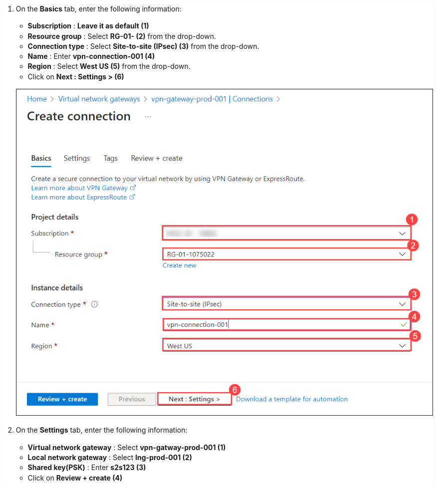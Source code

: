 1. On the **Basics** tab, enter the following information:

   - **Subscription** : **Leave it as default (1)**
   - **Resource group** : Select **RG-01-<inject key="DeploymentID" enableCopy="false"/> (2)** from the drop-down.
   - **Connection type** : Select **Site-to-site (IPsec) (3)** from the drop-down.
   - **Name** : Enter **vpn-connection-001 (4)**
   - **Region** : Select **West US (5)** from the drop-down.
   -  Click on **Next : Settings > (6)**
     
     ![Create resource](../media/65.png)

1. On the **Settings** tab, enter the following information:

   - **Virtual network gateway** : Select **vpn-gatway-prod-001 (1)**
   - **Local network gateway** : Select **lng-prod-001 (2)**
   - **Shared key(PSK)** : Enter **s2s123 (3)**
   - Click on **Review + create (4)**
